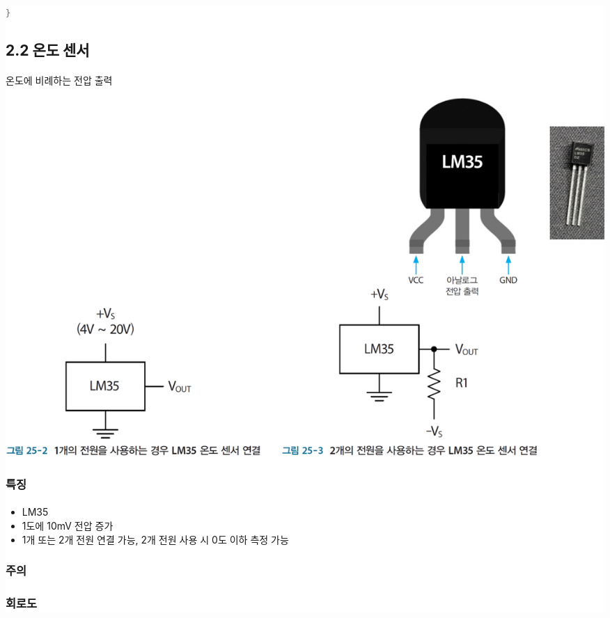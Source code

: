 ```c++
}

```

## 2.2 온도 센서

온도에 비례하는 전압 출력

![alt](img/온도%20센서.png)

### 특징

- LM35
- 1도에 10mV 전압 증가
- 1개 또는 2개 전원 연결 가능, 2개 전원 사용 시 0도 이하 측정 가능

### 주의

### 회로도
